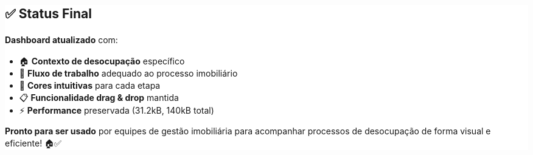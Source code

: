 ## ✅ Status Final

**Dashboard atualizado** com:

- 🏠 **Contexto de desocupação** específico
- 🔄 **Fluxo de trabalho** adequado ao processo imobiliário
- 🎨 **Cores intuitivas** para cada etapa
- 📋 **Funcionalidade drag & drop** mantida
- ⚡ **Performance** preservada (31.2kB, 140kB total)

**Pronto para ser usado** por equipes de gestão imobiliária para acompanhar processos de desocupação de forma visual e eficiente! 🏠✅
